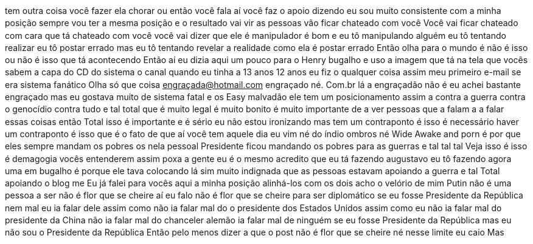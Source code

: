 tem outra coisa você fazer ela chorar ou
então você fala aí você faz o apoio
dizendo eu sou muito consistente com a
minha posição sempre vou ter a mesma
posição e o resultado vai vir as pessoas
vão ficar chateado com você Você vai
ficar chateado com cara que tá chateado
com você você vai dizer que ele é
manipulador é bom
e eu tô manipulando alguém eu tô
tentando realizar eu tô postar errado
mas eu tô tentando revelar a realidade
como ela é postar errado Então olha para
o mundo é não é isso ou não é isso que
tá acontecendo Então aí eu dizia aqui um
pouco para o Henry bugalho e uso a
imagem que tá na tela que vocês sabem a
capa do CD do sistema o canal quando eu
tinha a 13 anos 12 anos eu fiz o
qualquer coisa assim meu primeiro e-mail
se era sistema fanático Olha só que
coisa
engraçada@hotmail.com engraçado né.
Com.br lá a engraçadão não é eu achei
bastante engraçado mas eu gostava muito
de sistema fatal e os Easy malvadão ele
tem um posicionamento assim a contra a
guerra contra o genocídio contra tudo e
tal total que é muito legal é muito
bonito é muito importante de a ver
pessoas que a falam a
a falar essas coisas então Total isso é
importante e é sério eu não estou
ironizando mas tem um contraponto é isso
é necessário haver um contraponto é isso
que é o fato de que
aí você tem aquele dia eu vim né do
índio ombros né Wide Awake and porn é
por que eles sempre mandam os pobres os
nela pessoal Presidente ficou mandando
os pobres para as guerras e tal tal tal
Veja isso é isso é demagogia vocês
entenderem assim poxa a gente eu é o
mesmo acredito que eu tá fazendo
augustavo eu tô fazendo agora uma em
bugalho é porque ele tava colocando lá
sim muito indignada que as pessoas
estavam apoiando a guerra e tal Total
apoiando o blog me Eu já falei para
vocês aqui a minha posição alinhá-los
com os dois acho o velório de mim Putin
não é uma pessoa a ser não é flor que se
cheire aí eu falo não é flor que se
cheire para ser diplomático se eu fosse
Presidente da República nem mal eu ia
falar dele assim como não ia falar mal
do o presidente dos Estados Unidos assim
como eu não ia falar mal do presidente
da China não ia falar mal do chanceler
alemão ia falar mal de ninguém se eu
fosse Presidente da República mas eu não
sou o Presidente da República Então pelo
menos dizer a que o post não é flor que
se cheire né nesse limite eu caio Mas